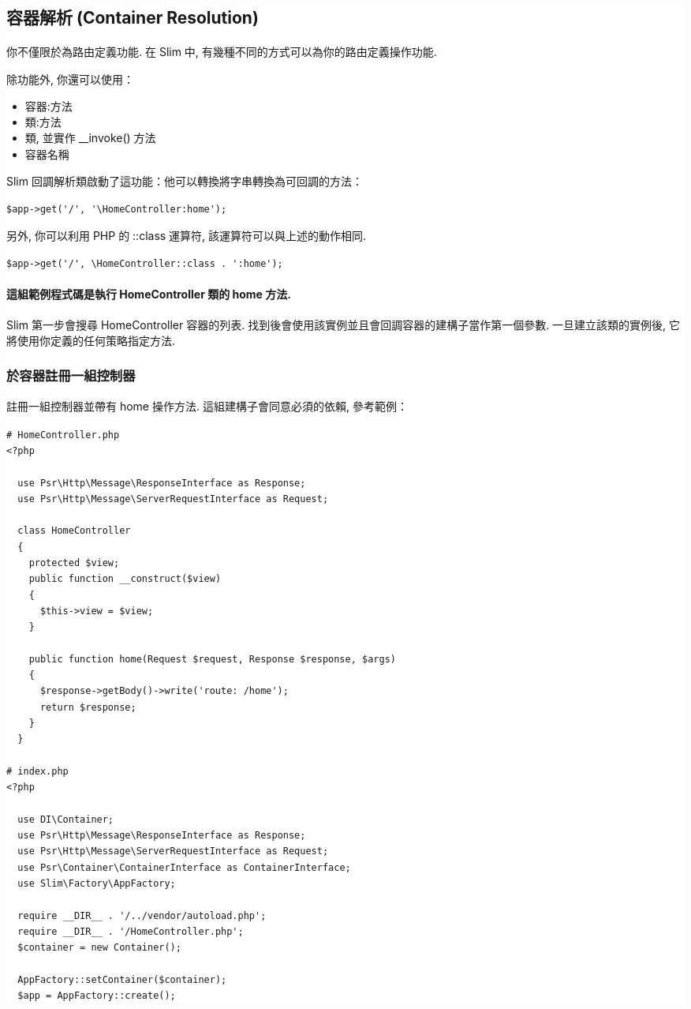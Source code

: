 ## 容器解析 (Container Resolution)

你不僅限於為路由定義功能. 在 Slim 中, 有幾種不同的方式可以為你的路由定義操作功能.

除功能外, 你還可以使用：
- 容器:方法
- 類:方法
- 類, 並實作 __invoke() 方法
- 容器名稱

Slim 回調解析類啟動了這功能：他可以轉換將字串轉換為可回調的方法：

```
$app->get('/', '\HomeController:home');
```

另外, 你可以利用 PHP 的 ::class 運算符, 該運算符可以與上述的動作相同.

```
$app->get('/', \HomeController::class . ':home');
```

#### 這組範例程式碼是執行 HomeController 類的 home 方法.

Slim 第一步會搜尋 HomeController 容器的列表. 找到後會使用該實例並且會回調容器的建構子當作第一個參數. 一旦建立該類的實例後, 它將使用你定義的任何策略指定方法.

### **於容器註冊一組控制器**

註冊一組控制器並帶有 home 操作方法. 這組建構子會同意必須的依賴, 參考範例：

```
# HomeController.php
<?php

  use Psr\Http\Message\ResponseInterface as Response;
  use Psr\Http\Message\ServerRequestInterface as Request;

  class HomeController
  {
    protected $view;
    public function __construct($view)
    {
      $this->view = $view;
    }

    public function home(Request $request, Response $response, $args)
    {
      $response->getBody()->write('route: /home');
      return $response;
    }
  }

# index.php
<?php

  use DI\Container;
  use Psr\Http\Message\ResponseInterface as Response;
  use Psr\Http\Message\ServerRequestInterface as Request;
  use Psr\Container\ContainerInterface as ContainerInterface;
  use Slim\Factory\AppFactory;

  require __DIR__ . '/../vendor/autoload.php';
  require __DIR__ . '/HomeController.php';
  $container = new Container();

  AppFactory::setContainer($container);
  $app = AppFactory::create();
```